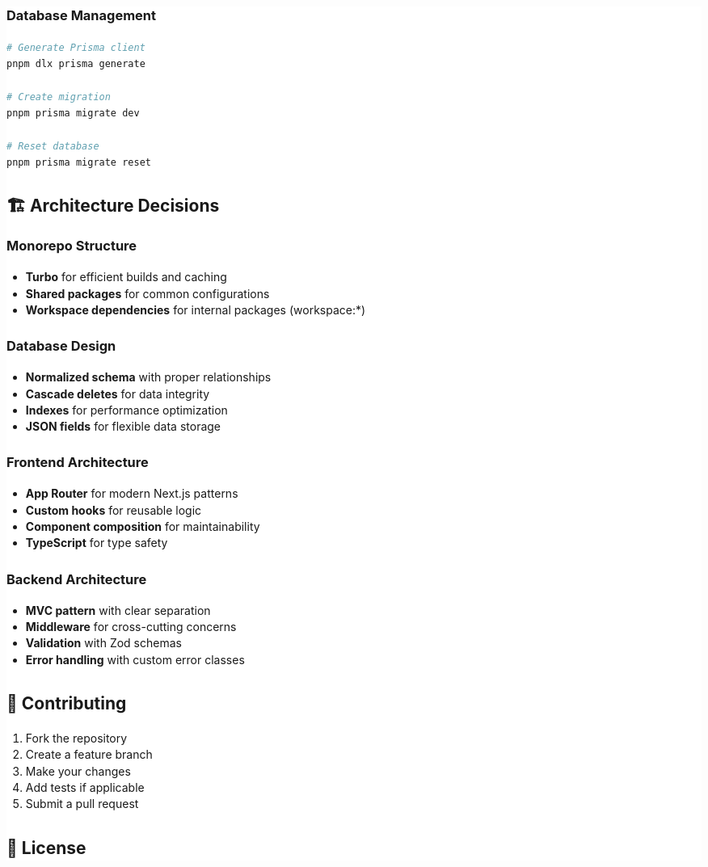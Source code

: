 ### Database Management

```bash
# Generate Prisma client
pnpm dlx prisma generate

# Create migration
pnpm prisma migrate dev

# Reset database
pnpm prisma migrate reset
```

## 🏗️ Architecture Decisions

### Monorepo Structure

- **Turbo** for efficient builds and caching
- **Shared packages** for common configurations
- **Workspace dependencies** for internal packages (workspace:\*)

### Database Design

- **Normalized schema** with proper relationships
- **Cascade deletes** for data integrity
- **Indexes** for performance optimization
- **JSON fields** for flexible data storage

### Frontend Architecture

- **App Router** for modern Next.js patterns
- **Custom hooks** for reusable logic
- **Component composition** for maintainability
- **TypeScript** for type safety

### Backend Architecture

- **MVC pattern** with clear separation
- **Middleware** for cross-cutting concerns
- **Validation** with Zod schemas
- **Error handling** with custom error classes

## 🤝 Contributing

1. Fork the repository
2. Create a feature branch
3. Make your changes
4. Add tests if applicable
5. Submit a pull request

## 📄 License
